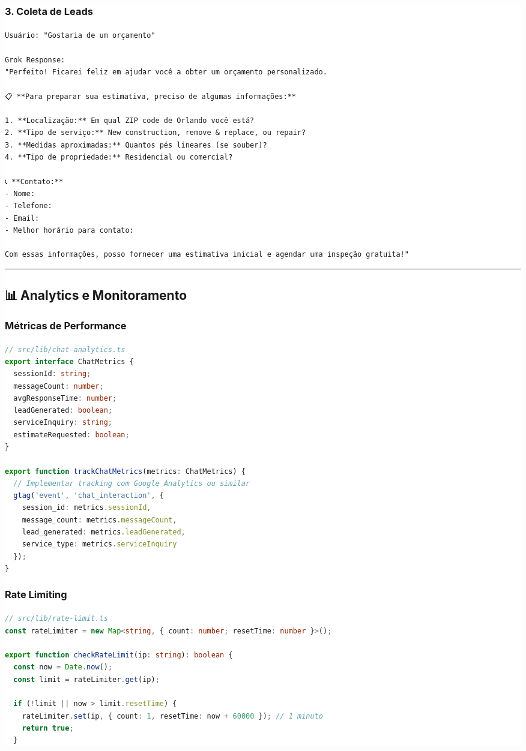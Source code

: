 ### 3. Coleta de Leads
```
Usuário: "Gostaria de um orçamento"

Grok Response:
"Perfeito! Ficarei feliz em ajudar você a obter um orçamento personalizado.

📋 **Para preparar sua estimativa, preciso de algumas informações:**

1. **Localização:** Em qual ZIP code de Orlando você está?
2. **Tipo de serviço:** New construction, remove & replace, ou repair?
3. **Medidas aproximadas:** Quantos pés lineares (se souber)?
4. **Tipo de propriedade:** Residencial ou comercial?

📞 **Contato:**
- Nome:
- Telefone:
- Email:
- Melhor horário para contato:

Com essas informações, posso fornecer uma estimativa inicial e agendar uma inspeção gratuita!"
```

---

## 📊 Analytics e Monitoramento

### Métricas de Performance
```typescript
// src/lib/chat-analytics.ts
export interface ChatMetrics {
  sessionId: string;
  messageCount: number;
  avgResponseTime: number;
  leadGenerated: boolean;
  serviceInquiry: string;
  estimateRequested: boolean;
}

export function trackChatMetrics(metrics: ChatMetrics) {
  // Implementar tracking com Google Analytics ou similar
  gtag('event', 'chat_interaction', {
    session_id: metrics.sessionId,
    message_count: metrics.messageCount,
    lead_generated: metrics.leadGenerated,
    service_type: metrics.serviceInquiry
  });
}
```

### Rate Limiting
```typescript
// src/lib/rate-limit.ts
const rateLimiter = new Map<string, { count: number; resetTime: number }>();

export function checkRateLimit(ip: string): boolean {
  const now = Date.now();
  const limit = rateLimiter.get(ip);
  
  if (!limit || now > limit.resetTime) {
    rateLimiter.set(ip, { count: 1, resetTime: now + 60000 }); // 1 minuto
    return true;
  }
```